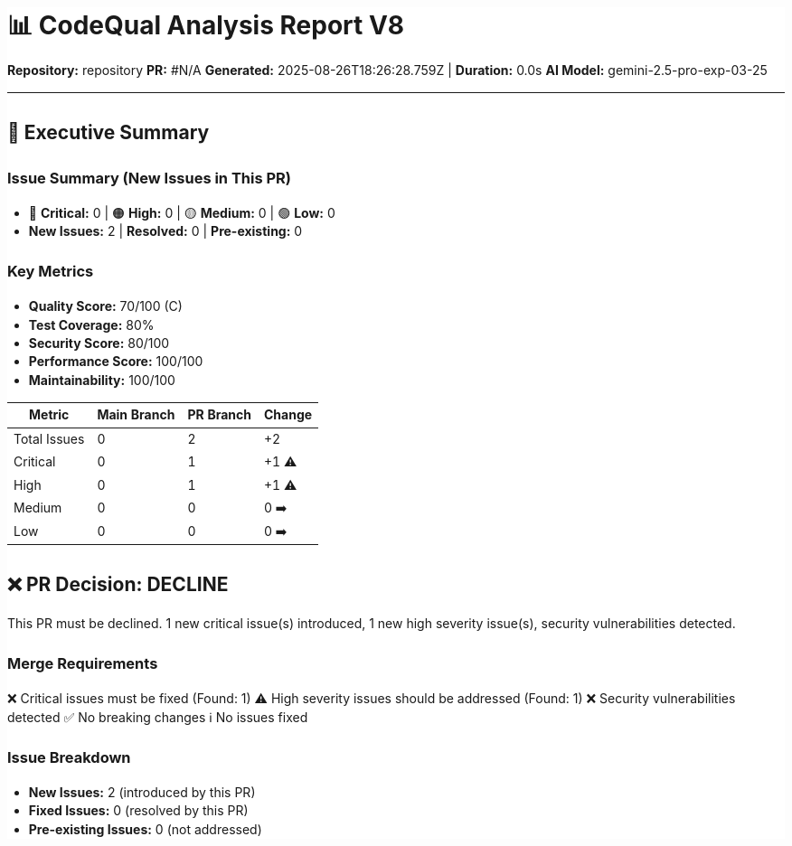 # 📊 CodeQual Analysis Report V8

**Repository:** repository
**PR:** #N/A
**Generated:** 2025-08-26T18:26:28.759Z | **Duration:** 0.0s
**AI Model:** gemini-2.5-pro-exp-03-25

---




## 🎯 Executive Summary

### Issue Summary (New Issues in This PR)
- 🔴 **Critical:** 0 | 🟠 **High:** 0 | 🟡 **Medium:** 0 | 🟢 **Low:** 0
- **New Issues:** 2 | **Resolved:** 0 | **Pre-existing:** 0

### Key Metrics
- **Quality Score:** 70/100 (C)
- **Test Coverage:** 80%
- **Security Score:** 80/100
- **Performance Score:** 100/100
- **Maintainability:** 100/100

| Metric | Main Branch | PR Branch | Change |
|--------|-------------|-----------|--------|
| Total Issues | 0 | 2 | +2 |
| Critical | 0 | 1 | +1 ⚠️ |
| High | 0 | 1 | +1 ⚠️ |
| Medium | 0 | 0 | 0 ➡️ |
| Low | 0 | 0 | 0 ➡️ |



## ❌ PR Decision: **DECLINE**

This PR must be declined. 1 new critical issue(s) introduced, 1 new high severity issue(s), security vulnerabilities detected.

### Merge Requirements
❌ Critical issues must be fixed (Found: 1)
⚠️ High severity issues should be addressed (Found: 1)
❌ Security vulnerabilities detected
✅ No breaking changes
ℹ️ No issues fixed

### Issue Breakdown
- **New Issues:** 2 (introduced by this PR)
- **Fixed Issues:** 0 (resolved by this PR)
- **Pre-existing Issues:** 0 (not addressed)
